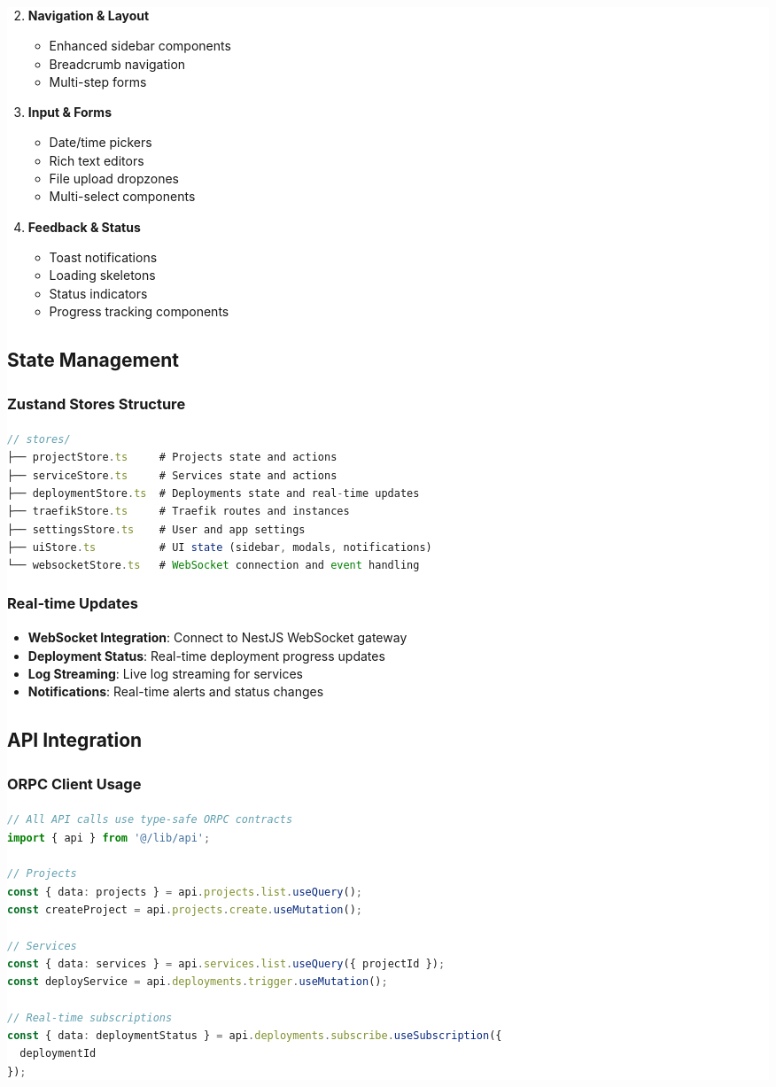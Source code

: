 2. **Navigation & Layout**
   - Enhanced sidebar components
   - Breadcrumb navigation
   - Multi-step forms

3. **Input & Forms**
   - Date/time pickers
   - Rich text editors
   - File upload dropzones
   - Multi-select components

4. **Feedback & Status**
   - Toast notifications
   - Loading skeletons
   - Status indicators
   - Progress tracking components

## State Management

### Zustand Stores Structure
```typescript
// stores/
├── projectStore.ts     # Projects state and actions
├── serviceStore.ts     # Services state and actions
├── deploymentStore.ts  # Deployments state and real-time updates
├── traefikStore.ts     # Traefik routes and instances
├── settingsStore.ts    # User and app settings
├── uiStore.ts          # UI state (sidebar, modals, notifications)
└── websocketStore.ts   # WebSocket connection and event handling
```

### Real-time Updates
- **WebSocket Integration**: Connect to NestJS WebSocket gateway
- **Deployment Status**: Real-time deployment progress updates
- **Log Streaming**: Live log streaming for services
- **Notifications**: Real-time alerts and status changes

## API Integration

### ORPC Client Usage
```typescript
// All API calls use type-safe ORPC contracts
import { api } from '@/lib/api';

// Projects
const { data: projects } = api.projects.list.useQuery();
const createProject = api.projects.create.useMutation();

// Services
const { data: services } = api.services.list.useQuery({ projectId });
const deployService = api.deployments.trigger.useMutation();

// Real-time subscriptions
const { data: deploymentStatus } = api.deployments.subscribe.useSubscription({
  deploymentId
});
```
